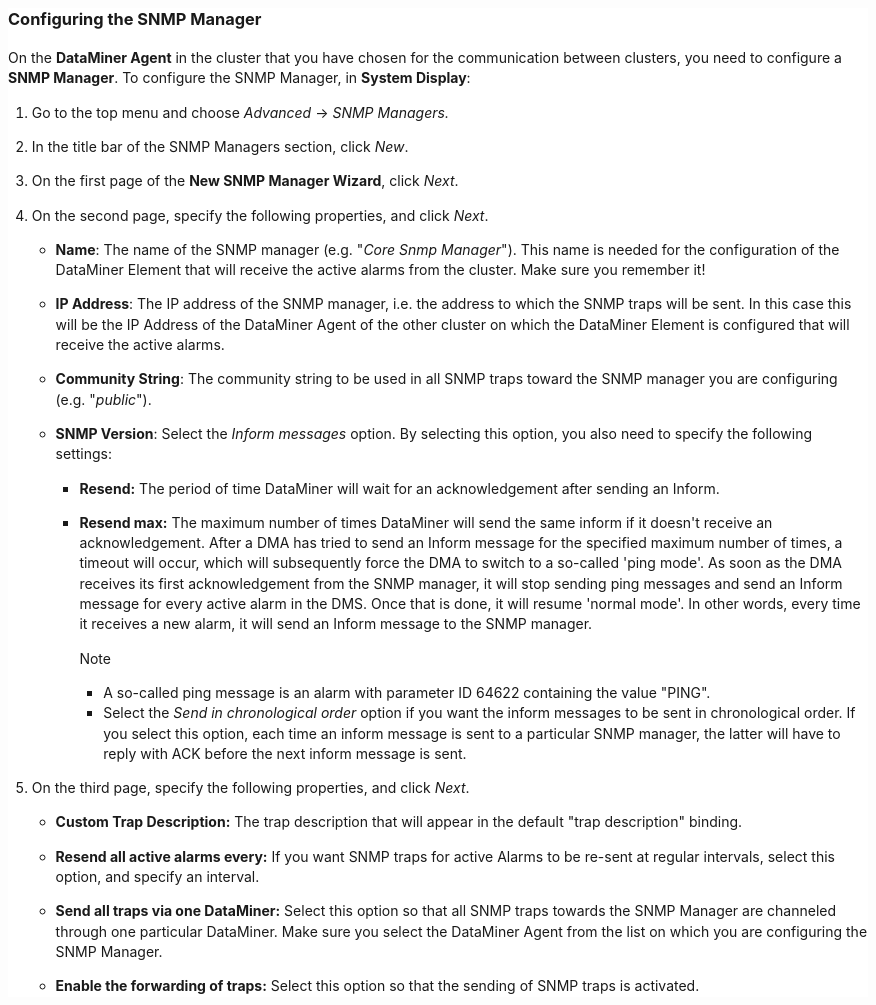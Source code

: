 ### Configuring the SNMP Manager

On the **DataMiner Agent** in the cluster that you have chosen for the communication between clusters, you need to configure a **SNMP Manager**. To configure the SNMP Manager, in **System Display**:

1. Go to the top menu and choose *Advanced* -\> *SNMP Managers.*

1. In the title bar of the SNMP Managers section, click *New*.

1. On the first page of the **New SNMP Manager Wizard**, click *Next*.

1. On the second page, specify the following properties, and click *Next*.

   - **Name**: The name of the SNMP manager (e.g. "*Core Snmp Manager*"). This name is needed for the configuration of the DataMiner Element that will receive the active alarms from the cluster. Make sure you remember it!

   - **IP Address**: The IP address of the SNMP manager, i.e. the address to which the SNMP traps will be sent. In this case this will be the IP Address of the DataMiner Agent of the other cluster on which the DataMiner Element is configured that will receive the active alarms.

   - **Community String**: The community string to be used in all SNMP traps toward the SNMP manager you are configuring (e.g. "*public*").

   - **SNMP Version**: Select the *Inform messages* option. By selecting this option, you also need to specify the following settings:

      - **Resend:** The period of time DataMiner will wait for an acknowledgement after sending an Inform.

      - **Resend max:** The maximum number of times DataMiner will send the same inform if it doesn't receive an acknowledgement. After a DMA has tried to send an Inform message for the specified maximum number of times, a timeout will occur, which will subsequently force the DMA to switch to a so-called 'ping mode'. As soon as the DMA receives its first acknowledgement from the SNMP manager, it will stop sending ping messages and send an Inform message for every active alarm in the DMS. Once that is done, it will resume 'normal mode'. In other words, every time it receives a new alarm, it will send an Inform message to the SNMP manager.

        > [!NOTE]
        >
        > - A so-called ping message is an alarm with parameter ID 64622 containing the value "PING".
        > - Select the *Send in chronological order* option if you want the inform messages to be sent in chronological order. If you select this option, each time an inform message is sent to a particular SNMP manager, the latter will have to reply with ACK before the next inform message is sent.

1. On the third page, specify the following properties, and click *Next*.

   - **Custom Trap Description:** The trap description that will appear in the default "trap description" binding.

   - **Resend all active alarms every:** If you want SNMP traps for active Alarms to be re-sent at regular intervals, select this option, and specify an interval.

   - **Send all traps via one DataMiner:** Select this option so that all SNMP traps towards the SNMP Manager are channeled through one particular DataMiner. Make sure you select the DataMiner Agent from the list on which you are configuring the SNMP Manager.

   - **Enable the forwarding of traps:** Select this option so that the sending of SNMP traps is activated.
